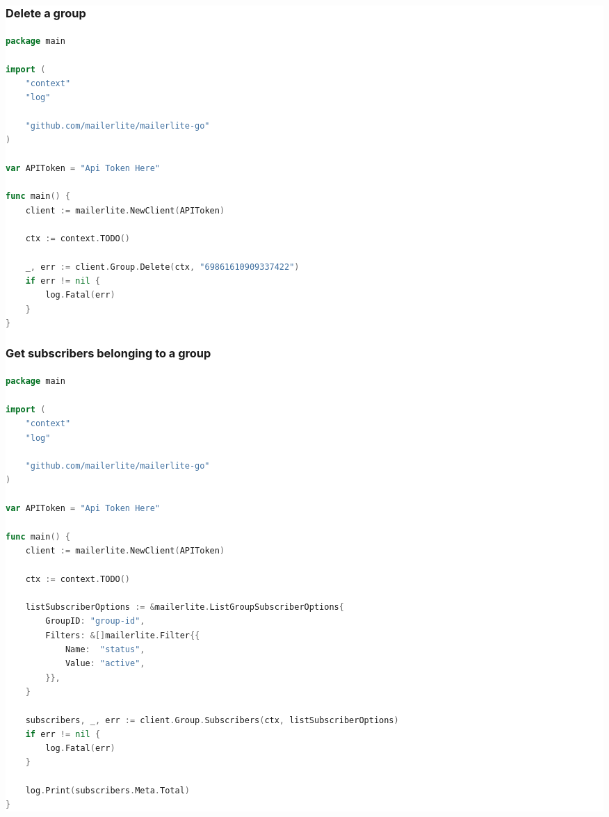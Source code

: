 ### Delete a group

```go
package main

import (
	"context"
	"log"

	"github.com/mailerlite/mailerlite-go"
)

var APIToken = "Api Token Here"

func main() {
	client := mailerlite.NewClient(APIToken)

	ctx := context.TODO()

	_, err := client.Group.Delete(ctx, "69861610909337422")
	if err != nil {
		log.Fatal(err)
	}
}
```

### Get subscribers belonging to a group

```go
package main

import (
	"context"
	"log"

	"github.com/mailerlite/mailerlite-go"
)

var APIToken = "Api Token Here"

func main() {
	client := mailerlite.NewClient(APIToken)

	ctx := context.TODO()

	listSubscriberOptions := &mailerlite.ListGroupSubscriberOptions{
		GroupID: "group-id",
		Filters: &[]mailerlite.Filter{{
			Name:  "status",
			Value: "active",
		}},
	}
		
	subscribers, _, err := client.Group.Subscribers(ctx, listSubscriberOptions)
	if err != nil {
		log.Fatal(err)
	}

	log.Print(subscribers.Meta.Total)
}
```
